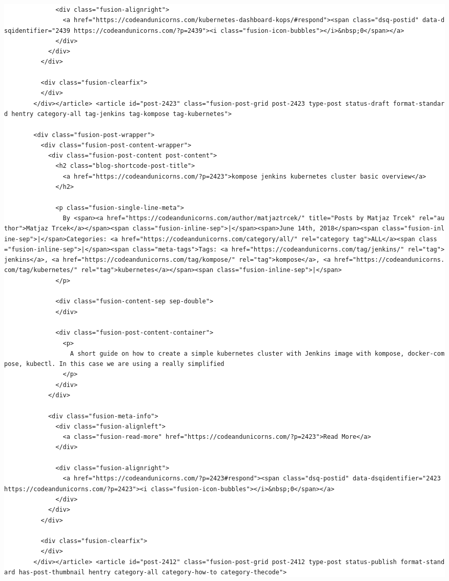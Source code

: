                   <div class="fusion-alignright">
                    <a href="https://codeandunicorns.com/kubernetes-dashboard-kops/#respond"><span class="dsq-postid" data-dsqidentifier="2439 https://codeandunicorns.com/?p=2439"><i class="fusion-icon-bubbles"></i>&nbsp;0</span></a>
                  </div>
                </div>
              </div>
              
              <div class="fusion-clearfix">
              </div>
            </div></article> <article id="post-2423" class="fusion-post-grid post-2423 type-post status-draft format-standard hentry category-all tag-jenkins tag-kompose tag-kubernetes"> 
            
            <div class="fusion-post-wrapper">
              <div class="fusion-post-content-wrapper">
                <div class="fusion-post-content post-content">
                  <h2 class="blog-shortcode-post-title">
                    <a href="https://codeandunicorns.com/?p=2423">kompose jenkins kubernetes cluster basic overview</a>
                  </h2>
                  
                  <p class="fusion-single-line-meta">
                    By <span><a href="https://codeandunicorns.com/author/matjaztrcek/" title="Posts by Matjaz Trcek" rel="author">Matjaz Trcek</a></span><span class="fusion-inline-sep">|</span><span>June 14th, 2018</span><span class="fusion-inline-sep">|</span>Categories: <a href="https://codeandunicorns.com/category/all/" rel="category tag">ALL</a><span class="fusion-inline-sep">|</span><span class="meta-tags">Tags: <a href="https://codeandunicorns.com/tag/jenkins/" rel="tag">jenkins</a>, <a href="https://codeandunicorns.com/tag/kompose/" rel="tag">kompose</a>, <a href="https://codeandunicorns.com/tag/kubernetes/" rel="tag">kubernetes</a></span><span class="fusion-inline-sep">|</span>
                  </p>
                  
                  <div class="fusion-content-sep sep-double">
                  </div>
                  
                  <div class="fusion-post-content-container">
                    <p>
                      A short guide on how to create a simple kubernetes cluster with Jenkins image with kompose, docker-compose, kubectl. In this case we are using a really simplified
                    </p>
                  </div>
                </div>
                
                <div class="fusion-meta-info">
                  <div class="fusion-alignleft">
                    <a class="fusion-read-more" href="https://codeandunicorns.com/?p=2423">Read More</a>
                  </div>
                  
                  <div class="fusion-alignright">
                    <a href="https://codeandunicorns.com/?p=2423#respond"><span class="dsq-postid" data-dsqidentifier="2423 https://codeandunicorns.com/?p=2423"><i class="fusion-icon-bubbles"></i>&nbsp;0</span></a>
                  </div>
                </div>
              </div>
              
              <div class="fusion-clearfix">
              </div>
            </div></article> <article id="post-2412" class="fusion-post-grid post-2412 type-post status-publish format-standard has-post-thumbnail hentry category-all category-how-to category-thecode"> 
            